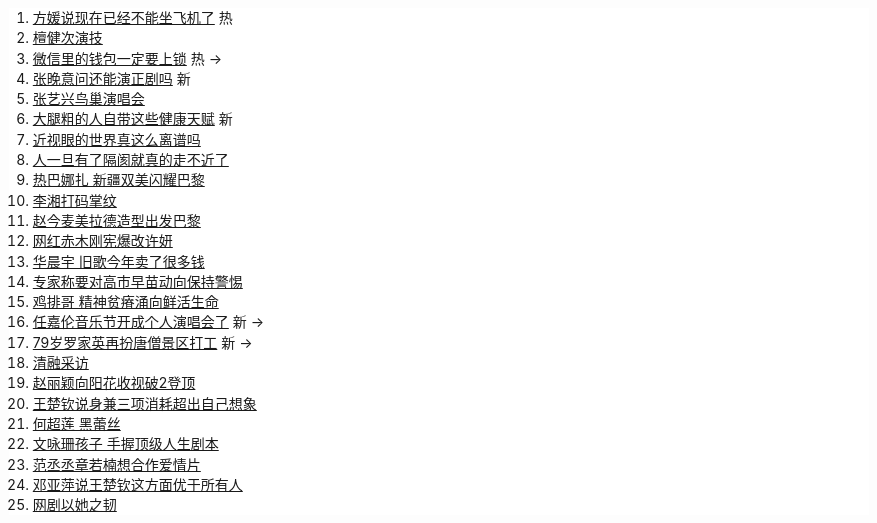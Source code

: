 1. [方媛说现在已经不能坐飞机了](https://s.weibo.com//weibo?q=%23%E6%96%B9%E5%AA%9B%E8%AF%B4%E7%8E%B0%E5%9C%A8%E5%B7%B2%E7%BB%8F%E4%B8%8D%E8%83%BD%E5%9D%90%E9%A3%9E%E6%9C%BA%E4%BA%86%23&t=31&band_rank=21&Refer=top)
   热
1. [檀健次演技](https://s.weibo.com//weibo?q=%E6%AA%80%E5%81%A5%E6%AC%A1%E6%BC%94%E6%8A%80&t=31&band_rank=22&Refer=top)
1. [微信里的钱包一定要上锁](https://s.weibo.com//weibo?q=%E5%BE%AE%E4%BF%A1%E9%87%8C%E7%9A%84%E9%92%B1%E5%8C%85%E4%B8%80%E5%AE%9A%E8%A6%81%E4%B8%8A%E9%94%81&t=31&band_rank=23&Refer=top)
   热 ->
1. [张晚意问还能演正剧吗](https://s.weibo.com//weibo?q=%23%E5%BC%A0%E6%99%9A%E6%84%8F%E9%97%AE%E8%BF%98%E8%83%BD%E6%BC%94%E6%AD%A3%E5%89%A7%E5%90%97%23&t=31&band_rank=24&Refer=top)
   新
1. [张艺兴鸟巢演唱会](https://s.weibo.com//weibo?q=%23%E5%BC%A0%E8%89%BA%E5%85%B4%E9%B8%9F%E5%B7%A2%E6%BC%94%E5%94%B1%E4%BC%9A%23&t=31&band_rank=25&Refer=top)
1. [大腿粗的人自带这些健康天赋](https://s.weibo.com//weibo?q=%23%E5%A4%A7%E8%85%BF%E7%B2%97%E7%9A%84%E4%BA%BA%E8%87%AA%E5%B8%A6%E8%BF%99%E4%BA%9B%E5%81%A5%E5%BA%B7%E5%A4%A9%E8%B5%8B%23&t=31&band_rank=26&Refer=top)
   新
1. [近视眼的世界真这么离谱吗](https://s.weibo.com//weibo?q=%E8%BF%91%E8%A7%86%E7%9C%BC%E7%9A%84%E4%B8%96%E7%95%8C%E7%9C%9F%E8%BF%99%E4%B9%88%E7%A6%BB%E8%B0%B1%E5%90%97&t=31&band_rank=27&Refer=top)
1. [人一旦有了隔阂就真的走不近了](https://s.weibo.com//weibo?q=%E4%BA%BA%E4%B8%80%E6%97%A6%E6%9C%89%E4%BA%86%E9%9A%94%E9%98%82%E5%B0%B1%E7%9C%9F%E7%9A%84%E8%B5%B0%E4%B8%8D%E8%BF%91%E4%BA%86&t=31&band_rank=28&Refer=top)
1. [热巴娜扎 新疆双美闪耀巴黎](https://s.weibo.com//weibo?q=%E7%83%AD%E5%B7%B4%E5%A8%9C%E6%89%8E%20%E6%96%B0%E7%96%86%E5%8F%8C%E7%BE%8E%E9%97%AA%E8%80%80%E5%B7%B4%E9%BB%8E&t=31&band_rank=29&Refer=top)
1. [李湘打码掌纹](https://s.weibo.com//weibo?q=%23%E6%9D%8E%E6%B9%98%E6%89%93%E7%A0%81%E6%8E%8C%E7%BA%B9%23&t=31&band_rank=30&Refer=top)
1. [赵今麦美拉德造型出发巴黎](https://s.weibo.com//weibo?q=%23%E8%B5%B5%E4%BB%8A%E9%BA%A6%E7%BE%8E%E6%8B%89%E5%BE%B7%E9%80%A0%E5%9E%8B%E5%87%BA%E5%8F%91%E5%B7%B4%E9%BB%8E%23&t=31&band_rank=31&Refer=top)
1. [网红赤木刚宪爆改许妍](https://s.weibo.com//weibo?q=%23%E7%BD%91%E7%BA%A2%E8%B5%A4%E6%9C%A8%E5%88%9A%E5%AE%AA%E7%88%86%E6%94%B9%E8%AE%B8%E5%A6%8D%23&t=31&band_rank=32&Refer=top)
1. [华晨宇 旧歌今年卖了很多钱](https://s.weibo.com//weibo?q=%E5%8D%8E%E6%99%A8%E5%AE%87%20%E6%97%A7%E6%AD%8C%E4%BB%8A%E5%B9%B4%E5%8D%96%E4%BA%86%E5%BE%88%E5%A4%9A%E9%92%B1&t=31&band_rank=33&Refer=top)
1. [专家称要对高市早苗动向保持警惕](https://s.weibo.com//weibo?q=%23%E4%B8%93%E5%AE%B6%E7%A7%B0%E8%A6%81%E5%AF%B9%E9%AB%98%E5%B8%82%E6%97%A9%E8%8B%97%E5%8A%A8%E5%90%91%E4%BF%9D%E6%8C%81%E8%AD%A6%E6%83%95%23&t=31&band_rank=34&Refer=top)
1. [鸡排哥 精神贫瘠涌向鲜活生命](https://s.weibo.com//weibo?q=%E9%B8%A1%E6%8E%92%E5%93%A5%20%E7%B2%BE%E7%A5%9E%E8%B4%AB%E7%98%A0%E6%B6%8C%E5%90%91%E9%B2%9C%E6%B4%BB%E7%94%9F%E5%91%BD&t=31&band_rank=35&Refer=top)
1. [任嘉伦音乐节开成个人演唱会了](https://s.weibo.com//weibo?q=%E4%BB%BB%E5%98%89%E4%BC%A6%E9%9F%B3%E4%B9%90%E8%8A%82%E5%BC%80%E6%88%90%E4%B8%AA%E4%BA%BA%E6%BC%94%E5%94%B1%E4%BC%9A%E4%BA%86&t=31&band_rank=36&Refer=top)
   新 ->
1. [79岁罗家英再扮唐僧景区打工](https://s.weibo.com//weibo?q=%2379%E5%B2%81%E7%BD%97%E5%AE%B6%E8%8B%B1%E5%86%8D%E6%89%AE%E5%94%90%E5%83%A7%E6%99%AF%E5%8C%BA%E6%89%93%E5%B7%A5%23&t=31&band_rank=37&Refer=top)
   新 ->
1. [清融采访](https://s.weibo.com//weibo?q=%E6%B8%85%E8%9E%8D%E9%87%87%E8%AE%BF&t=31&band_rank=38&Refer=top)
1. [赵丽颖向阳花收视破2登顶](https://s.weibo.com//weibo?q=%23%E8%B5%B5%E4%B8%BD%E9%A2%96%E5%90%91%E9%98%B3%E8%8A%B1%E6%94%B6%E8%A7%86%E7%A0%B42%E7%99%BB%E9%A1%B6%23&t=31&band_rank=39&Refer=top)
1. [王楚钦说身兼三项消耗超出自己想象](https://s.weibo.com//weibo?q=%23%E7%8E%8B%E6%A5%9A%E9%92%A6%E8%AF%B4%E8%BA%AB%E5%85%BC%E4%B8%89%E9%A1%B9%E6%B6%88%E8%80%97%E8%B6%85%E5%87%BA%E8%87%AA%E5%B7%B1%E6%83%B3%E8%B1%A1%23&t=31&band_rank=40&Refer=top)
1. [何超莲 黑蕾丝](https://s.weibo.com//weibo?q=%E4%BD%95%E8%B6%85%E8%8E%B2%20%E9%BB%91%E8%95%BE%E4%B8%9D&t=31&band_rank=41&Refer=top)
1. [文咏珊孩子 手握顶级人生剧本](https://s.weibo.com//weibo?q=%E6%96%87%E5%92%8F%E7%8F%8A%E5%AD%A9%E5%AD%90%20%E6%89%8B%E6%8F%A1%E9%A1%B6%E7%BA%A7%E4%BA%BA%E7%94%9F%E5%89%A7%E6%9C%AC&t=31&band_rank=42&Refer=top)
1. [范丞丞章若楠想合作爱情片](https://s.weibo.com//weibo?q=%E8%8C%83%E4%B8%9E%E4%B8%9E%E7%AB%A0%E8%8B%A5%E6%A5%A0%E6%83%B3%E5%90%88%E4%BD%9C%E7%88%B1%E6%83%85%E7%89%87&t=31&band_rank=43&Refer=top)
1. [邓亚萍说王楚钦这方面优于所有人](https://s.weibo.com//weibo?q=%23%E9%82%93%E4%BA%9A%E8%90%8D%E8%AF%B4%E7%8E%8B%E6%A5%9A%E9%92%A6%E8%BF%99%E6%96%B9%E9%9D%A2%E4%BC%98%E4%BA%8E%E6%89%80%E6%9C%89%E4%BA%BA%23&t=31&band_rank=44&Refer=top)
1. [网剧以她之韧](https://s.weibo.com//weibo?q=%23%E7%BD%91%E5%89%A7%E4%BB%A5%E5%A5%B9%E4%B9%8B%E9%9F%A7%23&t=31&band_rank=45&Refer=top)